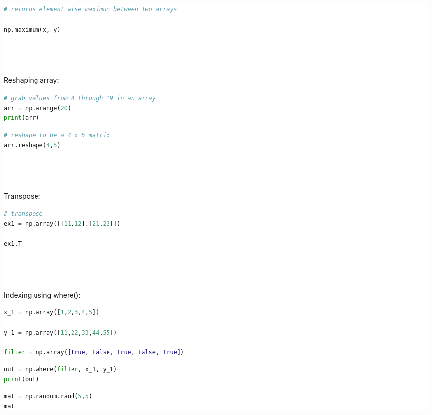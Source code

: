 
```python
# returns element wise maximum between two arrays

np.maximum(x, y)
```

<p style="font-family: Arial; font-size:1.75em;color:#2462C0; font-style:bold"><br>

Reshaping array:
</p>


```python
# grab values from 0 through 19 in an array
arr = np.arange(20)
print(arr)
```


```python
# reshape to be a 4 x 5 matrix
arr.reshape(4,5)
```

<p style="font-family: Arial; font-size:1.75em;color:#2462C0; font-style:bold"><br>

Transpose:

</p>


```python
# transpose
ex1 = np.array([[11,12],[21,22]])

ex1.T
```

<p style="font-family: Arial; font-size:1.75em;color:#2462C0; font-style:bold"><br>

Indexing using where():</p>


```python
x_1 = np.array([1,2,3,4,5])

y_1 = np.array([11,22,33,44,55])

filter = np.array([True, False, True, False, True])
```


```python
out = np.where(filter, x_1, y_1)
print(out)
```


```python
mat = np.random.rand(5,5)
mat
```
